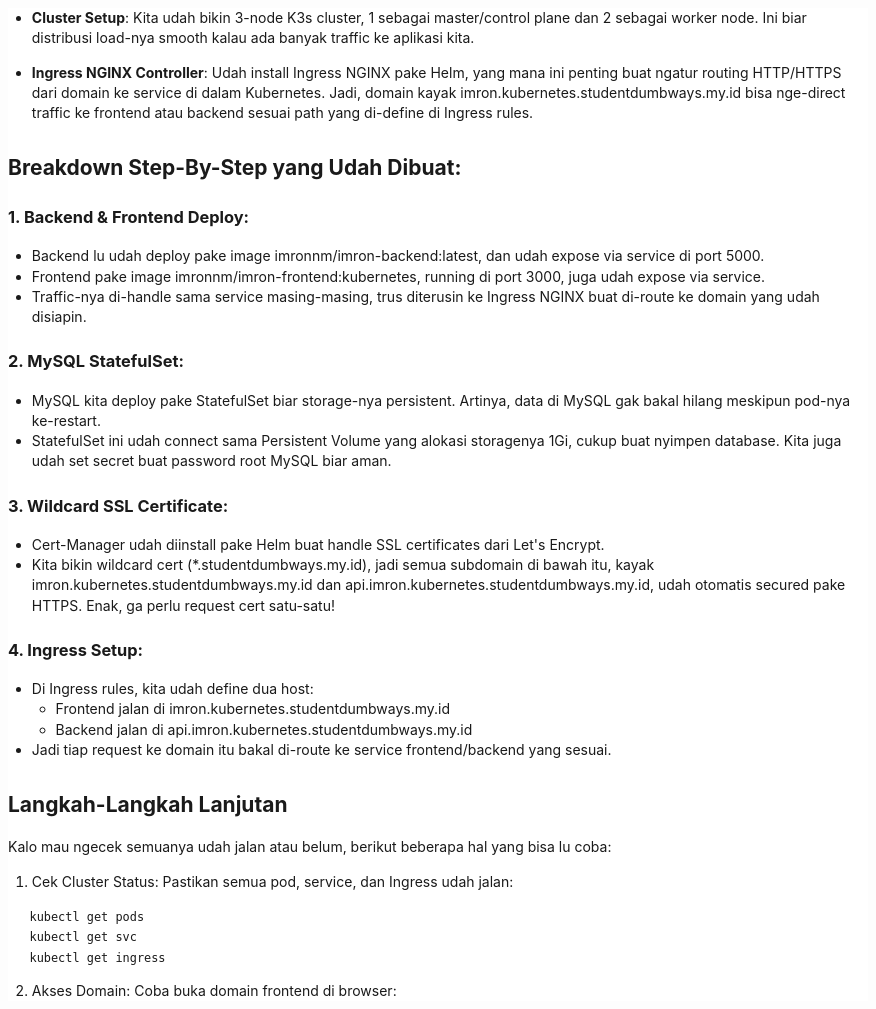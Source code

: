 - **Cluster Setup**: Kita udah bikin 3-node K3s cluster, 1 sebagai master/control plane dan 2 sebagai worker node. Ini biar distribusi load-nya smooth kalau ada banyak traffic ke aplikasi kita.

- **Ingress NGINX Controller**: Udah install Ingress NGINX pake Helm, yang mana ini penting buat ngatur routing HTTP/HTTPS dari domain ke service di dalam Kubernetes. Jadi, domain kayak imron.kubernetes.studentdumbways.my.id bisa nge-direct traffic ke frontend atau backend sesuai path yang di-define di Ingress rules.

## Breakdown Step-By-Step yang Udah Dibuat:

### 1. Backend & Frontend Deploy:

- Backend lu udah deploy pake image imronnm/imron-backend:latest, dan udah expose via service di port 5000.
- Frontend pake image imronnm/imron-frontend:kubernetes, running di port 3000, juga udah expose via service.
- Traffic-nya di-handle sama service masing-masing, trus diterusin ke Ingress NGINX buat di-route ke domain yang udah disiapin.

### 2. MySQL StatefulSet:

- MySQL kita deploy pake StatefulSet biar storage-nya persistent. Artinya, data di MySQL gak bakal hilang meskipun pod-nya ke-restart.
- StatefulSet ini udah connect sama Persistent Volume yang alokasi storagenya 1Gi, cukup buat nyimpen database. Kita juga udah set secret buat password root MySQL biar aman.

### 3. Wildcard SSL Certificate:

- Cert-Manager udah diinstall pake Helm buat handle SSL certificates dari Let's Encrypt.
- Kita bikin wildcard cert (*.studentdumbways.my.id), jadi semua subdomain di bawah itu, kayak imron.kubernetes.studentdumbways.my.id dan api.imron.kubernetes.studentdumbways.my.id, udah otomatis secured pake HTTPS. Enak, ga perlu request cert satu-satu!

### 4. Ingress Setup:

- Di Ingress rules, kita udah define dua host:
  - Frontend jalan di imron.kubernetes.studentdumbways.my.id
  - Backend jalan di api.imron.kubernetes.studentdumbways.my.id
- Jadi tiap request ke domain itu bakal di-route ke service frontend/backend yang sesuai.

## Langkah-Langkah Lanjutan

Kalo mau ngecek semuanya udah jalan atau belum, berikut beberapa hal yang bisa lu coba:

1. Cek Cluster Status: Pastikan semua pod, service, dan Ingress udah jalan:

```bash
   kubectl get pods
   kubectl get svc
   kubectl get ingress
```

2. Akses Domain: Coba buka domain frontend di browser:
